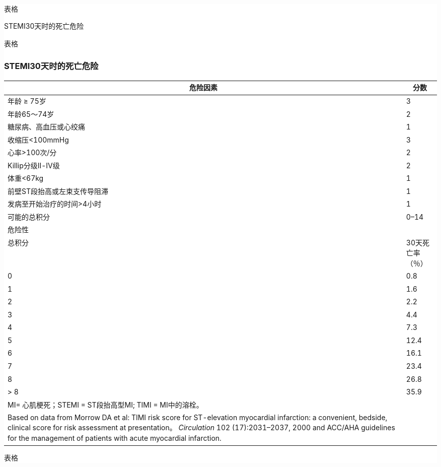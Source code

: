 表格

STEMI30天时的死亡危险

表格

### STEMI30天时的死亡危险

| 危险因素 | 分数 |
| --- | --- |
| 年龄 ≥ 75岁 | 3 |
| 年龄65～74岁 | 2 |
| 糖尿病、高血压或心绞痛 | 1 |
| 收缩压<100mmHg | 3 |
| 心率>100次/分 | 2 |
| Killip分级Ⅱ-Ⅳ级 | 2 |
| 体重<67kg | 1 |
| 前壁ST段抬高或左束支传导阻滞 | 1 |
| 发病至开始治疗的时间>4小时 | 1 |
| 可能的总积分 | 0–14 |
| 危险性 |
| 总积分 | 30天死亡率（％） |
| 0 | 0.8 |
| 1 | 1.6 |
| 2 | 2.2 |
| 3 | 4.4 |
| 4 | 7.3 |
| 5 | 12.4 |
| 6 | 16.1 |
| 7 | 23.4 |
| 8 | 26.8 |
| > 8 | 35.9 |
| MI= 心肌梗死；STEMI = ST段抬高型MI; TIMI = MI中的溶栓。 |
| Based on data from Morrow DA et al: TIMI risk score for ST-elevation myocardial infarction: a convenient, bedside, clinical score for risk assessment at presentation。 _Circulation_ 102 (17):2031–2037, 2000 and ACC/AHA guidelines for the management of patients with acute myocardial infarction. |

表格
